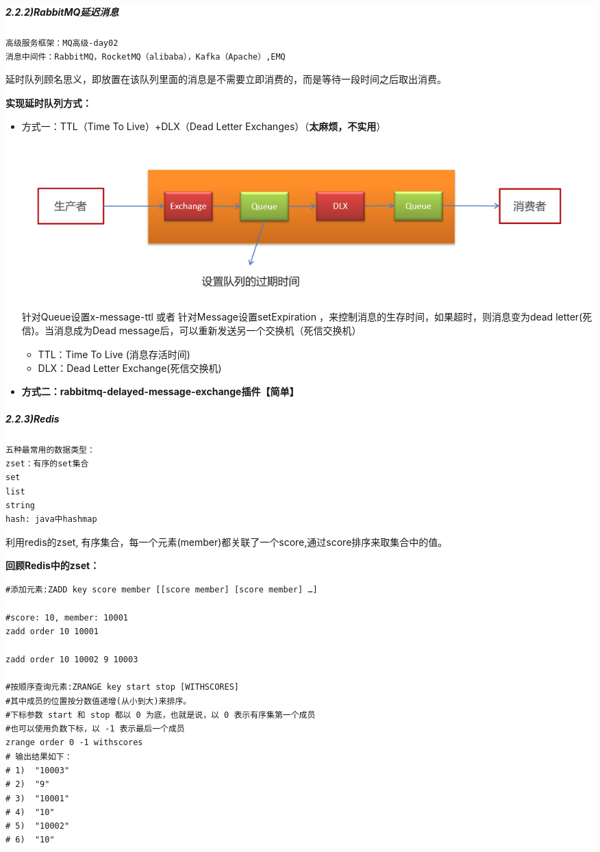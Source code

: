 ##### 2.2.2)RabbitMQ延迟消息

```
高级服务框架：MQ高级-day02
消息中间件：RabbitMQ，RocketMQ（alibaba），Kafka（Apache）,EMQ
```

延时队列顾名思义，即放置在该队列里面的消息是不需要立即消费的，而是等待一段时间之后取出消费。

**实现延时队列方式：**

- 方式一：TTL（Time To Live）+DLX（Dead Letter Exchanges）（**太麻烦，不实用**）

  ![image-20210513150319742](延迟任务精准发布文章.assets\image-20210513150319742.png)

  针对Queue设置x-message-ttl 或者 针对Message设置setExpiration ，来控制消息的生存时间，如果超时，则消息变为dead letter(死信)。当消息成为Dead message后，可以重新发送另一个交换机（死信交换机）

  - TTL：Time To Live (消息存活时间)
  - DLX：Dead Letter Exchange(死信交换机)

- **方式二：rabbitmq-delayed-message-exchange插件【简单】**

##### 2.2.3)Redis

```
五种最常用的数据类型：
zset：有序的set集合
set
list
string
hash: java中hashmap
```

利用redis的zset,  有序集合，每一个元素(member)都关联了一个score,通过score排序来取集合中的值。

**回顾Redis中的zset：**

```shell
#添加元素:ZADD key score member [[score member] [score member] …]

#score: 10, member: 10001
zadd order 10 10001

zadd order 10 10002 9 10003

#按顺序查询元素:ZRANGE key start stop [WITHSCORES]
#其中成员的位置按分数值递增(从小到大)来排序。
#下标参数 start 和 stop 都以 0 为底，也就是说，以 0 表示有序集第一个成员
#也可以使用负数下标，以 -1 表示最后一个成员
zrange order 0 -1 withscores
# 输出结果如下：
# 1)  "10003"
# 2)  "9"
# 3)  "10001"
# 4)  "10"
# 5)  "10002"
# 6)  "10"
```